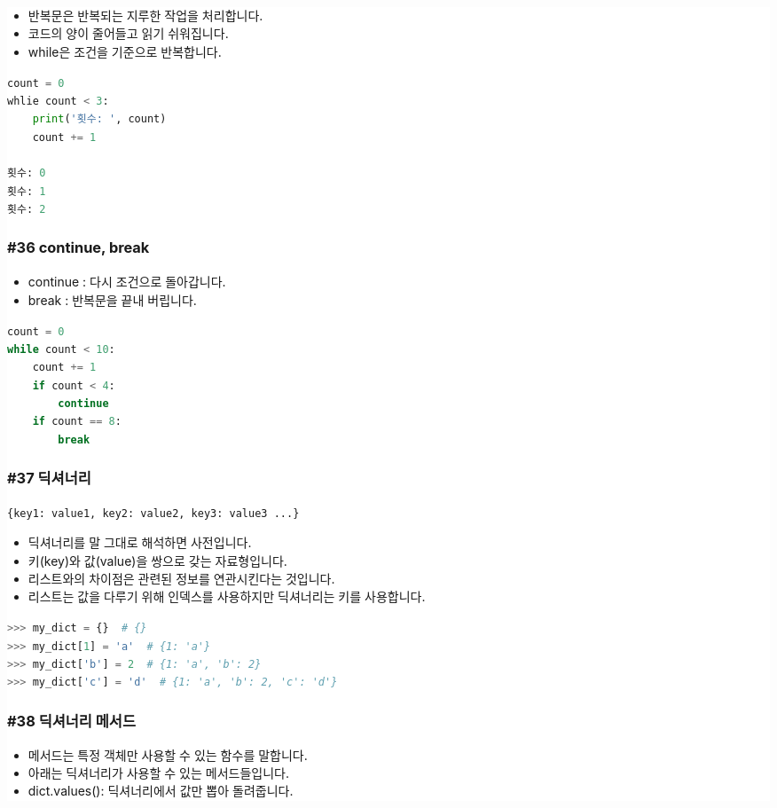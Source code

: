 - 반복문은 반복되는 지루한 작업을 처리합니다.
- 코드의 양이 줄어들고 읽기 쉬워집니다.
- while은 조건을 기준으로 반복합니다.

```python
count = 0
whlie count < 3:
    print('횟수: ', count)
    count += 1

횟수: 0
횟수: 1
횟수: 2

```

### #36 continue, break

- continue : 다시 조건으로 돌아갑니다.
- break : 반복문을 끝내 버립니다.

```python
count = 0
while count < 10:
    count += 1
    if count < 4:
        continue
    if count == 8:
        break

```

### #37 딕셔너리

```python
{key1: value1, key2: value2, key3: value3 ...}

```

- 딕셔너리를 말 그대로 해석하면 사전입니다.
- 키(key)와 값(value)을 쌍으로 갖는 자료형입니다.
- 리스트와의 차이점은 관련된 정보를 연관시킨다는 것입니다.
- 리스트는 값을 다루기 위해 인덱스를 사용하지만 딕셔너리는 키를 사용합니다.

```python
>>> my_dict = {}  # {}
>>> my_dict[1] = 'a'  # {1: 'a'}
>>> my_dict['b'] = 2  # {1: 'a', 'b': 2}
>>> my_dict['c'] = 'd'  # {1: 'a', 'b': 2, 'c': 'd'}

```

### #38 딕셔너리 메서드

- 메서드는 특정 객체만 사용할 수 있는 함수를 말합니다.
- 아래는 딕셔너리가 사용할 수 있는 메서드들입니다.
- dict.values(): 딕셔너리에서 값만 뽑아 돌려줍니다.
